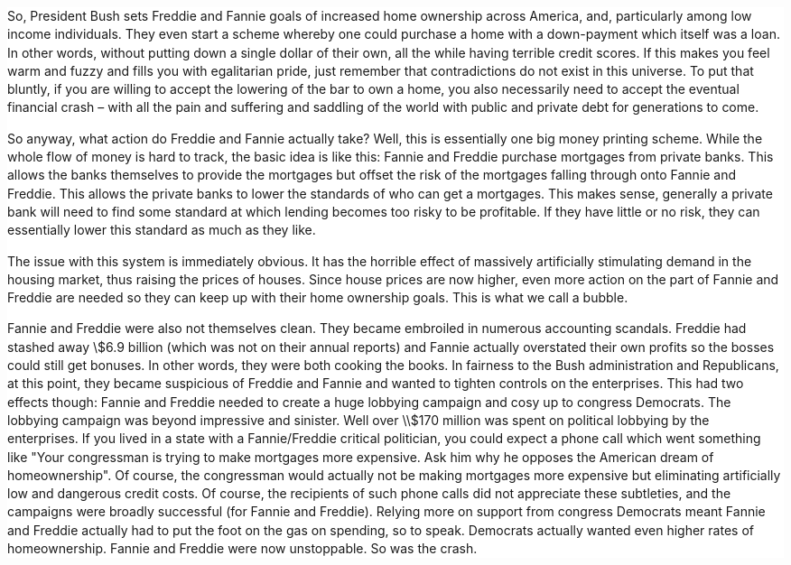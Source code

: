 So, President Bush sets Freddie and Fannie goals of increased home ownership across America, and, particularly among
low income individuals. They even start a scheme whereby one could purchase a home with a down-payment which itself
was a loan. In other words, without putting down a single dollar of their own, all the while having terrible credit
scores. If this makes you feel warm and fuzzy and fills you with egalitarian pride, just remember that
contradictions do not exist in this universe. To put that bluntly, if you are willing to accept the lowering of the
bar to own a home, you also necessarily need to accept the eventual financial crash – with all the pain and
suffering and saddling of the world with public and private debt for generations to come.

So anyway, what action do Freddie and Fannie actually take? Well, this is essentially one big money printing scheme.
While the whole flow of money is hard to track, the basic idea is like this: Fannie and Freddie purchase mortgages
from private banks. This allows the banks themselves to provide the mortgages but offset the risk of the mortgages
falling through onto Fannie and Freddie. This allows the private banks to lower the standards of who can get a
mortgages. This makes sense, generally a private bank will need to find some standard at which lending becomes too
risky to be profitable. If they have little or no risk, they can essentially lower this standard as much as they
like.

The issue with this system is immediately obvious. It has the horrible effect of massively artificially stimulating
demand in the housing market, thus raising the prices of houses. Since house prices are now higher, even more action
on the part of Fannie and Freddie are needed so they can keep up with their home ownership goals. This is what we
call a bubble.

Fannie and Freddie were also not themselves clean. They became embroiled in numerous accounting scandals. Freddie had
stashed away \\$6.9 billion (which was not on their annual reports) and Fannie actually overstated their own profits
so the bosses could still get bonuses. In other words, they were both cooking the books. In fairness to the Bush
administration and Republicans, at this point, they became suspicious of Freddie and Fannie and wanted to tighten
controls on the enterprises. This had two effects though: Fannie and Freddie needed to create a huge lobbying
campaign and cosy up to congress Democrats. The lobbying campaign was beyond impressive and sinister. Well over \\$170
million was spent on political lobbying by the enterprises. If you lived in a state with a Fannie/Freddie critical
politician, you could expect a phone call which went something like "Your congressman is trying to make mortgages
more expensive. Ask him why he opposes the American dream of homeownership". Of course, the congressman would
actually not be making mortgages more expensive but eliminating artificially low and dangerous credit costs. Of
course, the recipients of such phone calls did not appreciate these subtleties, and the campaigns were broadly
successful (for Fannie and Freddie). Relying more on support from congress Democrats meant Fannie and Freddie
actually had to put the foot on the gas on spending, so to speak. Democrats actually wanted even higher rates of
homeownership. Fannie and Freddie were now unstoppable. So was the crash.
